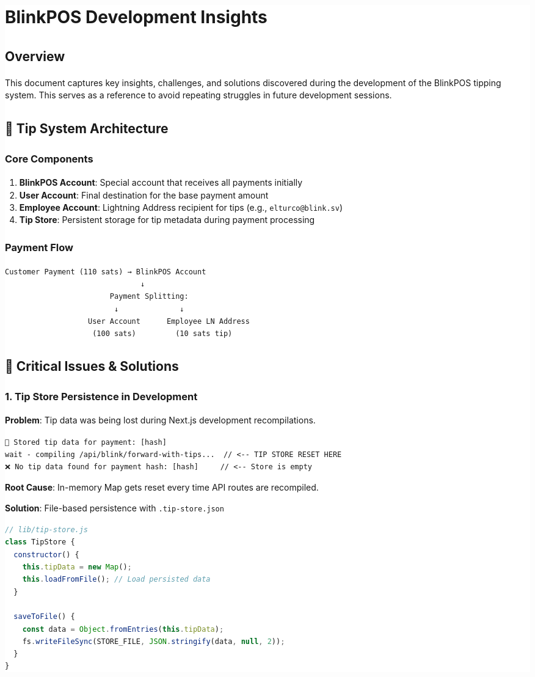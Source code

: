 # BlinkPOS Development Insights

## Overview
This document captures key insights, challenges, and solutions discovered during the development of the BlinkPOS tipping system. This serves as a reference to avoid repeating struggles in future development sessions.

## 🎯 Tip System Architecture

### Core Components
1. **BlinkPOS Account**: Special account that receives all payments initially
2. **User Account**: Final destination for the base payment amount
3. **Employee Account**: Lightning Address recipient for tips (e.g., `elturco@blink.sv`)
4. **Tip Store**: Persistent storage for tip metadata during payment processing

### Payment Flow
```
Customer Payment (110 sats) → BlinkPOS Account
                               ↓
                        Payment Splitting:
                         ↓              ↓
                   User Account      Employee LN Address
                    (100 sats)         (10 sats tip)
```

## 🚨 Critical Issues & Solutions

### 1. **Tip Store Persistence in Development**
**Problem**: Tip data was being lost during Next.js development recompilations.
```
💾 Stored tip data for payment: [hash]
wait - compiling /api/blink/forward-with-tips...  // <-- TIP STORE RESET HERE
❌ No tip data found for payment hash: [hash]     // <-- Store is empty
```

**Root Cause**: In-memory Map gets reset every time API routes are recompiled.

**Solution**: File-based persistence with `.tip-store.json`
```javascript
// lib/tip-store.js
class TipStore {
  constructor() {
    this.tipData = new Map();
    this.loadFromFile(); // Load persisted data
  }
  
  saveToFile() {
    const data = Object.fromEntries(this.tipData);
    fs.writeFileSync(STORE_FILE, JSON.stringify(data, null, 2));
  }
}
```
